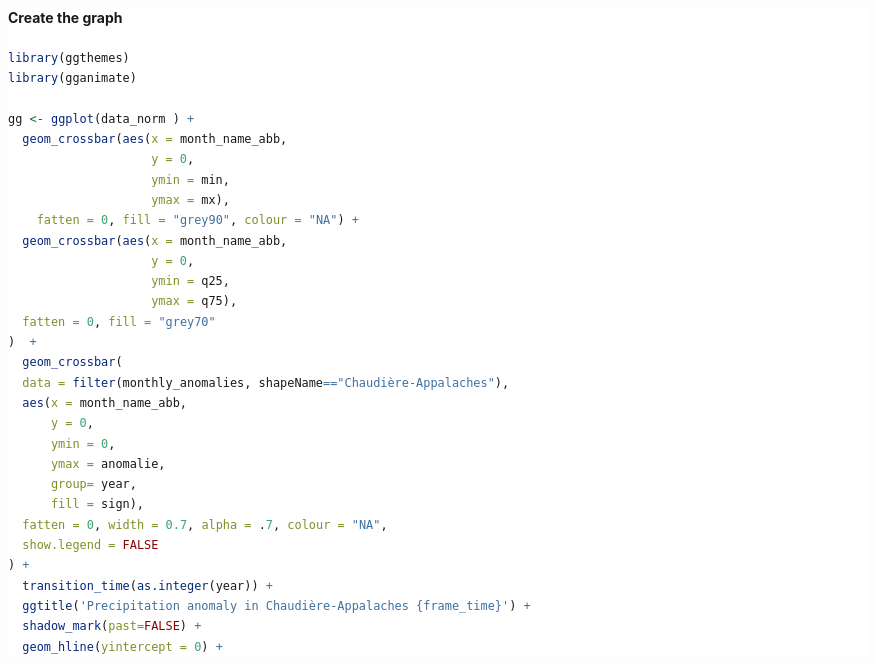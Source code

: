 <script type="application/json" data-for="htmlwidget-381227105931c9b5c87b">{"x":{"filter":"none","vertical":false,"data":[["1","2","3","4","5","6","7","8","9","10","11","12"],["Jan","Feb","Mar","Apr","May","Jun","Jul","Aug","Sep","Oct","Nov","Dec"],[1.983677047689511,2.351604149805041,2.064466129538289,1.584334930177135,1.601174762195797,1.010898653903297,0.8875683911325893,0.9303366507165407,1.011886222390984,1.5695833653335,1.210498447591448,2.429992381249335],[-3.692583086060907,-3.121678171011752,-2.048590502037001,-1.376858755959489,-1.678720484990734,-0.9325845831535702,-0.8808372815981613,-0.7761996166413923,-0.9810709662076107,-1.275540296228186,-1.453862609557035,-2.213939206270055],[-0.7444417410283748,-0.3531504994713544,-0.504599007134928,-0.366114106289988,-0.4330092376914294,-0.2869002727173076,-0.2909851576140312,-0.2635717933819564,-0.3252643677792193,-0.5075487314015561,-0.4615515679743289,-0.6376791040485941],[0.9634759045330092,0.6340730198896338,0.5124632211318598,0.3834008628466314,0.4530857351544846,0.2902091924472074,0.3066097042258669,0.233843929504399,0.3299036028324913,0.3778076821109018,0.6196425553043987,0.6872557826093981],[1.707917645561384,0.9872235193609882,1.017062228266788,0.7495149691366194,0.886094972845914,0.577109465164515,0.5975948618398981,0.4974157228863554,0.6551679706117106,0.8853564135124579,1.081194123278728,1.324934886657992]],"container":"<table class=\"display\">\n  <thead>\n    <tr>\n      <th> <\/th>\n      <th>month_name_abb<\/th>\n      <th>mx<\/th>\n      <th>min<\/th>\n      <th>q25<\/th>\n      <th>q75<\/th>\n      <th>iqr<\/th>\n    <\/tr>\n  <\/thead>\n<\/table>","options":{"columnDefs":[{"targets":2,"render":"function(data, type, row, meta) {\n    return type !== 'display' ? data : DTWidget.formatRound(data, 1, 3, \",\", \".\", null);\n  }"},{"targets":3,"render":"function(data, type, row, meta) {\n    return type !== 'display' ? data : DTWidget.formatRound(data, 1, 3, \",\", \".\", null);\n  }"},{"targets":4,"render":"function(data, type, row, meta) {\n    return type !== 'display' ? data : DTWidget.formatRound(data, 1, 3, \",\", \".\", null);\n  }"},{"targets":5,"render":"function(data, type, row, meta) {\n    return type !== 'display' ? data : DTWidget.formatRound(data, 1, 3, \",\", \".\", null);\n  }"},{"targets":6,"render":"function(data, type, row, meta) {\n    return type !== 'display' ? data : DTWidget.formatRound(data, 1, 3, \",\", \".\", null);\n  }"},{"className":"dt-right","targets":[2,3,4,5,6]},{"orderable":false,"targets":0},{"name":" ","targets":0},{"name":"month_name_abb","targets":1},{"name":"mx","targets":2},{"name":"min","targets":3},{"name":"q25","targets":4},{"name":"q75","targets":5},{"name":"iqr","targets":6}],"order":[],"autoWidth":false,"orderClasses":false}},"evals":["options.columnDefs.0.render","options.columnDefs.1.render","options.columnDefs.2.render","options.columnDefs.3.render","options.columnDefs.4.render"],"jsHooks":[]}</script>

#### Create the graph

``` r
library(ggthemes)
library(gganimate)

gg <- ggplot(data_norm ) +
  geom_crossbar(aes(x = month_name_abb, 
                    y = 0, 
                    ymin = min, 
                    ymax = mx),
    fatten = 0, fill = "grey90", colour = "NA") + 
  geom_crossbar(aes(x = month_name_abb, 
                    y = 0, 
                    ymin = q25, 
                    ymax = q75),
  fatten = 0, fill = "grey70"
)  +
  geom_crossbar(
  data = filter(monthly_anomalies, shapeName=="Chaudière-Appalaches"),
  aes(x = month_name_abb, 
      y = 0, 
      ymin = 0, 
      ymax = anomalie, 
      group= year,
      fill = sign),
  fatten = 0, width = 0.7, alpha = .7, colour = "NA",
  show.legend = FALSE
) + 
  transition_time(as.integer(year)) +
  ggtitle('Precipitation anomaly in Chaudière-Appalaches {frame_time}') +
  shadow_mark(past=FALSE) +
  geom_hline(yintercept = 0) +
```